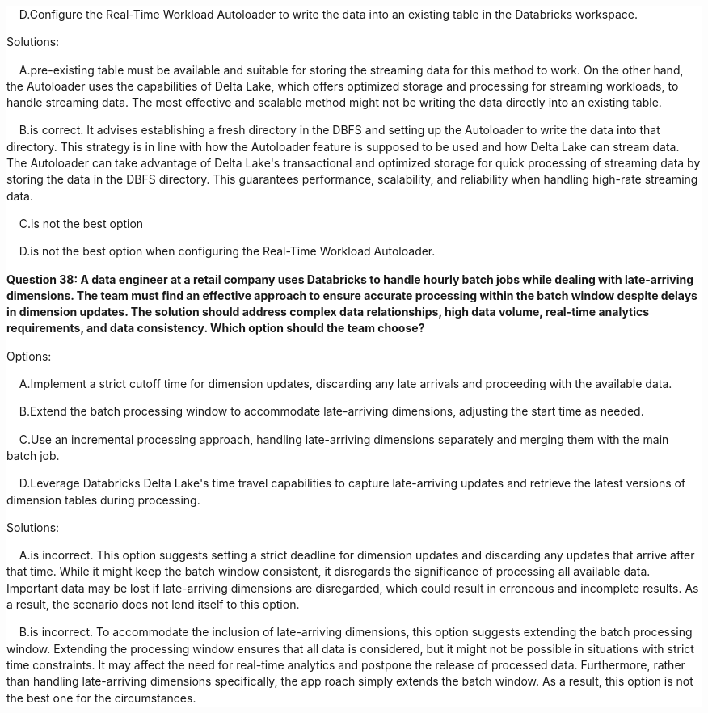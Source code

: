 &nbsp;&nbsp;&nbsp;&nbsp;D.Configure the Real-Time Workload Autoloader to write the data into an existing table in the Databricks workspace.  


Solutions:

  

&nbsp;&nbsp;&nbsp;&nbsp;A.pre-existing table must be available and suitable for storing the streaming data for this method to work. On the other hand, the Autoloader uses the capabilities of Delta Lake, which offers optimized storage and processing for streaming workloads, to handle streaming data. The most effective and scalable method might not be writing the data directly into an existing table.

&nbsp;&nbsp;&nbsp;&nbsp;B.is correct. It advises establishing a fresh directory in the DBFS and setting up the Autoloader to write the data into that directory. This strategy is in line with how the Autoloader feature is supposed to be used and how Delta Lake can stream data. The Autoloader can take advantage of Delta Lake's transactional and optimized storage for quick processing of streaming data by storing the data in the DBFS directory. This guarantees performance, scalability, and reliability when handling high-rate streaming data.  

&nbsp;&nbsp;&nbsp;&nbsp;C.is not the best option

&nbsp;&nbsp;&nbsp;&nbsp;D.is not the best option when configuring the Real-Time Workload Autoloader.  


**Question 38: A data engineer at a retail company uses Databricks to handle hourly batch jobs while dealing with late-arriving dimensions. The team must find an effective approach to ensure accurate processing within the batch window despite delays in dimension updates. The solution should address complex data relationships, high data volume, real-time analytics requirements, and data consistency. Which option should the team choose?** 

Options:

&nbsp;&nbsp;&nbsp;&nbsp;A.Implement a strict cutoff time for dimension updates, discarding any late arrivals and proceeding with the available data.  

&nbsp;&nbsp;&nbsp;&nbsp;B.Extend the batch processing window to accommodate late-arriving dimensions, adjusting the start time as needed.  

&nbsp;&nbsp;&nbsp;&nbsp;C.Use an incremental processing approach, handling late-arriving dimensions separately and merging them with the main batch job.  

&nbsp;&nbsp;&nbsp;&nbsp;D.Leverage Databricks Delta Lake's time travel capabilities to capture late-arriving updates and retrieve the latest versions of dimension tables during processing.  


Solutions:


&nbsp;&nbsp;&nbsp;&nbsp;A.is incorrect. This option suggests setting a strict deadline for dimension updates and discarding any updates that arrive after that time. While it might keep the batch window consistent, it disregards the significance of processing all available data. Important data may be lost if late-arriving dimensions are disregarded, which could result in erroneous and incomplete results. As a result, the scenario does not lend itself to this option.  

&nbsp;&nbsp;&nbsp;&nbsp;B.is incorrect. To accommodate the inclusion of late-arriving dimensions, this option suggests extending the batch processing window. Extending the processing window ensures that all data is considered, but it might not be possible in situations with strict time constraints. It may affect the need for real-time analytics and postpone the release of processed data. Furthermore, rather than handling late-arriving dimensions specifically, the app roach simply extends the batch window. As a result, this option is not the best one for the circumstances.  
